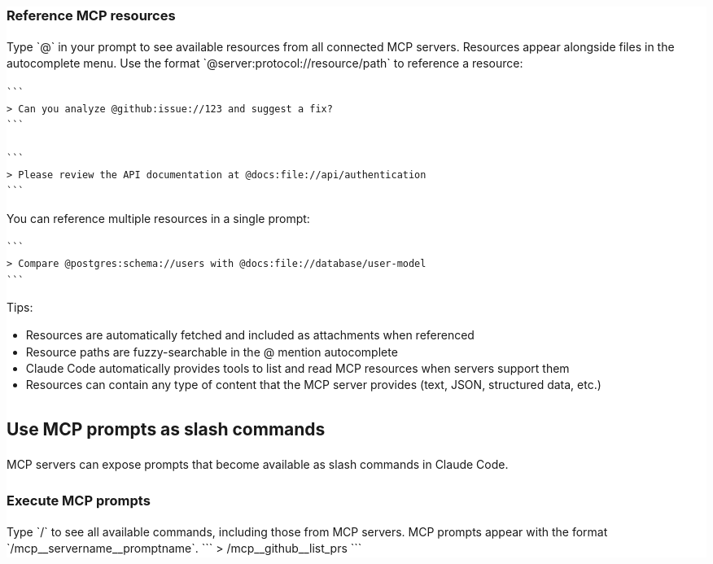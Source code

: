 ### Reference MCP resources

<Steps>
  <Step title="List available resources">
    Type `@` in your prompt to see available resources from all connected MCP servers. Resources appear alongside files in the autocomplete menu.
  </Step>

  <Step title="Reference a specific resource">
    Use the format `@server:protocol://resource/path` to reference a resource:

    ```
    > Can you analyze @github:issue://123 and suggest a fix?
    ```

    ```
    > Please review the API documentation at @docs:file://api/authentication
    ```
  </Step>

  <Step title="Multiple resource references">
    You can reference multiple resources in a single prompt:

    ```
    > Compare @postgres:schema://users with @docs:file://database/user-model
    ```
  </Step>
</Steps>

<Tip>
  Tips:

  * Resources are automatically fetched and included as attachments when referenced
  * Resource paths are fuzzy-searchable in the @ mention autocomplete
  * Claude Code automatically provides tools to list and read MCP resources when servers support them
  * Resources can contain any type of content that the MCP server provides (text, JSON, structured data, etc.)
</Tip>

## Use MCP prompts as slash commands

MCP servers can expose prompts that become available as slash commands in Claude Code.

### Execute MCP prompts

<Steps>
  <Step title="Discover available prompts">
    Type `/` to see all available commands, including those from MCP servers. MCP prompts appear with the format `/mcp__servername__promptname`.
  </Step>

  <Step title="Execute a prompt without arguments">
    ```
    > /mcp__github__list_prs
    ```
  </Step>
